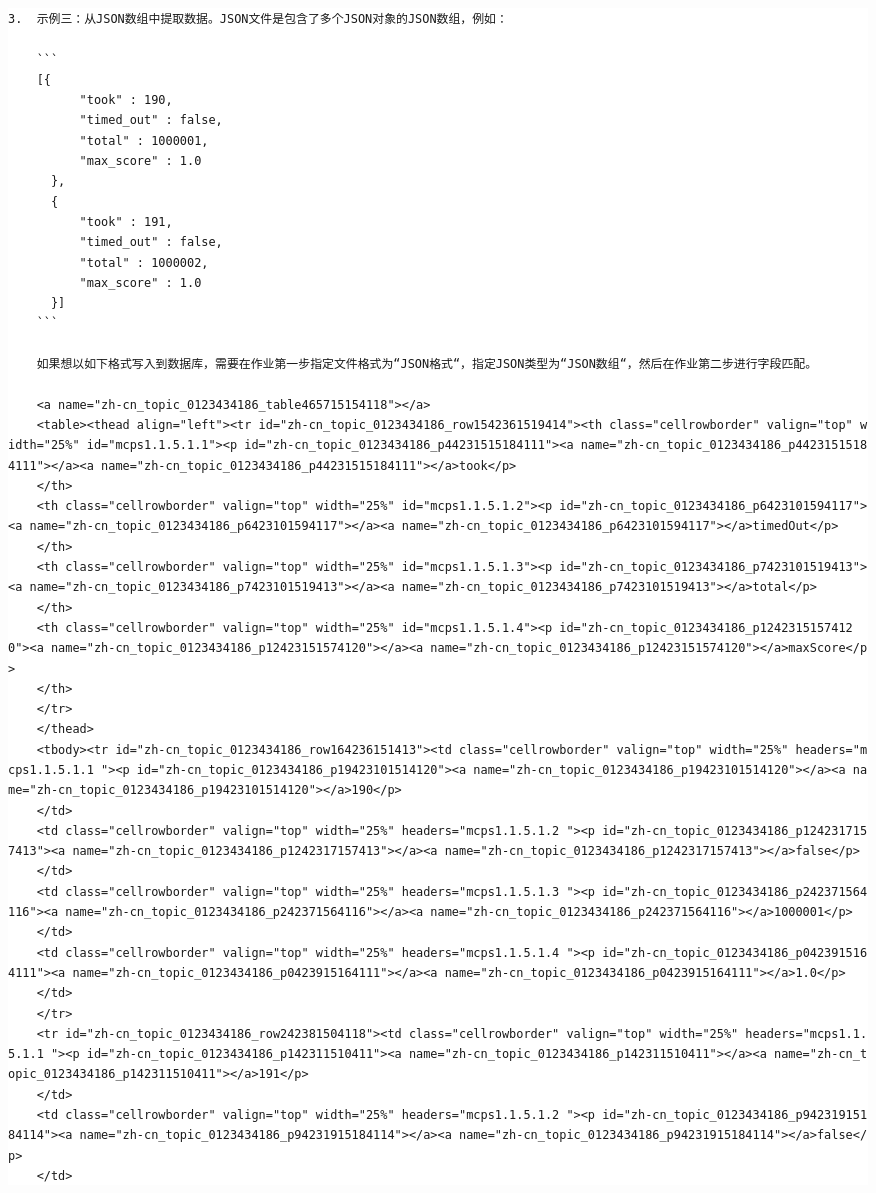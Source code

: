     3.  示例三：从JSON数组中提取数据。JSON文件是包含了多个JSON对象的JSON数组，例如：

        ```
        [{
              "took" : 190,
              "timed_out" : false,
              "total" : 1000001,
              "max_score" : 1.0
          },
          {
              "took" : 191,
              "timed_out" : false,
              "total" : 1000002,
              "max_score" : 1.0
          }]
        ```

        如果想以如下格式写入到数据库，需要在作业第一步指定文件格式为“JSON格式“，指定JSON类型为“JSON数组“，然后在作业第二步进行字段匹配。

        <a name="zh-cn_topic_0123434186_table465715154118"></a>
        <table><thead align="left"><tr id="zh-cn_topic_0123434186_row1542361519414"><th class="cellrowborder" valign="top" width="25%" id="mcps1.1.5.1.1"><p id="zh-cn_topic_0123434186_p44231515184111"><a name="zh-cn_topic_0123434186_p44231515184111"></a><a name="zh-cn_topic_0123434186_p44231515184111"></a>took</p>
        </th>
        <th class="cellrowborder" valign="top" width="25%" id="mcps1.1.5.1.2"><p id="zh-cn_topic_0123434186_p6423101594117"><a name="zh-cn_topic_0123434186_p6423101594117"></a><a name="zh-cn_topic_0123434186_p6423101594117"></a>timedOut</p>
        </th>
        <th class="cellrowborder" valign="top" width="25%" id="mcps1.1.5.1.3"><p id="zh-cn_topic_0123434186_p7423101519413"><a name="zh-cn_topic_0123434186_p7423101519413"></a><a name="zh-cn_topic_0123434186_p7423101519413"></a>total</p>
        </th>
        <th class="cellrowborder" valign="top" width="25%" id="mcps1.1.5.1.4"><p id="zh-cn_topic_0123434186_p12423151574120"><a name="zh-cn_topic_0123434186_p12423151574120"></a><a name="zh-cn_topic_0123434186_p12423151574120"></a>maxScore</p>
        </th>
        </tr>
        </thead>
        <tbody><tr id="zh-cn_topic_0123434186_row164236151413"><td class="cellrowborder" valign="top" width="25%" headers="mcps1.1.5.1.1 "><p id="zh-cn_topic_0123434186_p19423101514120"><a name="zh-cn_topic_0123434186_p19423101514120"></a><a name="zh-cn_topic_0123434186_p19423101514120"></a>190</p>
        </td>
        <td class="cellrowborder" valign="top" width="25%" headers="mcps1.1.5.1.2 "><p id="zh-cn_topic_0123434186_p1242317157413"><a name="zh-cn_topic_0123434186_p1242317157413"></a><a name="zh-cn_topic_0123434186_p1242317157413"></a>false</p>
        </td>
        <td class="cellrowborder" valign="top" width="25%" headers="mcps1.1.5.1.3 "><p id="zh-cn_topic_0123434186_p242371564116"><a name="zh-cn_topic_0123434186_p242371564116"></a><a name="zh-cn_topic_0123434186_p242371564116"></a>1000001</p>
        </td>
        <td class="cellrowborder" valign="top" width="25%" headers="mcps1.1.5.1.4 "><p id="zh-cn_topic_0123434186_p0423915164111"><a name="zh-cn_topic_0123434186_p0423915164111"></a><a name="zh-cn_topic_0123434186_p0423915164111"></a>1.0</p>
        </td>
        </tr>
        <tr id="zh-cn_topic_0123434186_row242381504118"><td class="cellrowborder" valign="top" width="25%" headers="mcps1.1.5.1.1 "><p id="zh-cn_topic_0123434186_p142311510411"><a name="zh-cn_topic_0123434186_p142311510411"></a><a name="zh-cn_topic_0123434186_p142311510411"></a>191</p>
        </td>
        <td class="cellrowborder" valign="top" width="25%" headers="mcps1.1.5.1.2 "><p id="zh-cn_topic_0123434186_p94231915184114"><a name="zh-cn_topic_0123434186_p94231915184114"></a><a name="zh-cn_topic_0123434186_p94231915184114"></a>false</p>
        </td>